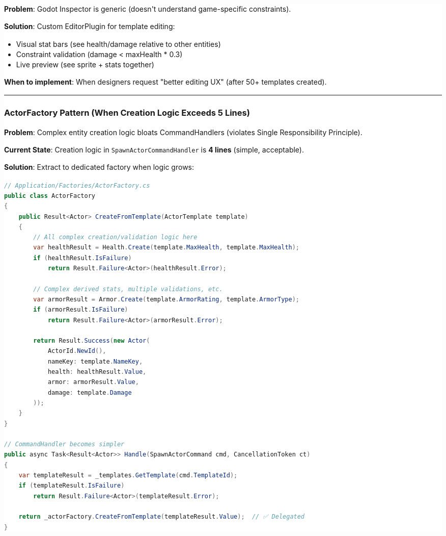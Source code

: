 **Problem**: Godot Inspector is generic (doesn't understand game-specific constraints).

**Solution**: Custom EditorPlugin for template editing:
- Visual stat bars (see health/damage relative to other entities)
- Constraint validation (damage < maxHealth * 0.3)
- Live preview (see sprite + stats together)

**When to implement**: When designers request "better editing UX" (after 50+ templates created).

---

### ActorFactory Pattern (When Creation Logic Exceeds 5 Lines)

**Problem**: Complex entity creation logic bloats CommandHandlers (violates Single Responsibility Principle).

**Current State**: Creation logic in `SpawnActorCommandHandler` is **4 lines** (simple, acceptable).

**Solution**: Extract to dedicated factory when logic grows:
```csharp
// Application/Factories/ActorFactory.cs
public class ActorFactory
{
    public Result<Actor> CreateFromTemplate(ActorTemplate template)
    {
        // All complex creation/validation logic here
        var healthResult = Health.Create(template.MaxHealth, template.MaxHealth);
        if (healthResult.IsFailure)
            return Result.Failure<Actor>(healthResult.Error);

        // Complex derived stats, multiple validations, etc.
        var armorResult = Armor.Create(template.ArmorRating, template.ArmorType);
        if (armorResult.IsFailure)
            return Result.Failure<Actor>(armorResult.Error);

        return Result.Success(new Actor(
            ActorId.NewId(),
            nameKey: template.NameKey,
            health: healthResult.Value,
            armor: armorResult.Value,
            damage: template.Damage
        ));
    }
}

// CommandHandler becomes simpler
public async Task<Result<Actor>> Handle(SpawnActorCommand cmd, CancellationToken ct)
{
    var templateResult = _templates.GetTemplate(cmd.TemplateId);
    if (templateResult.IsFailure)
        return Result.Failure<Actor>(templateResult.Error);

    return _actorFactory.CreateFromTemplate(templateResult.Value);  // ✅ Delegated
}
```
